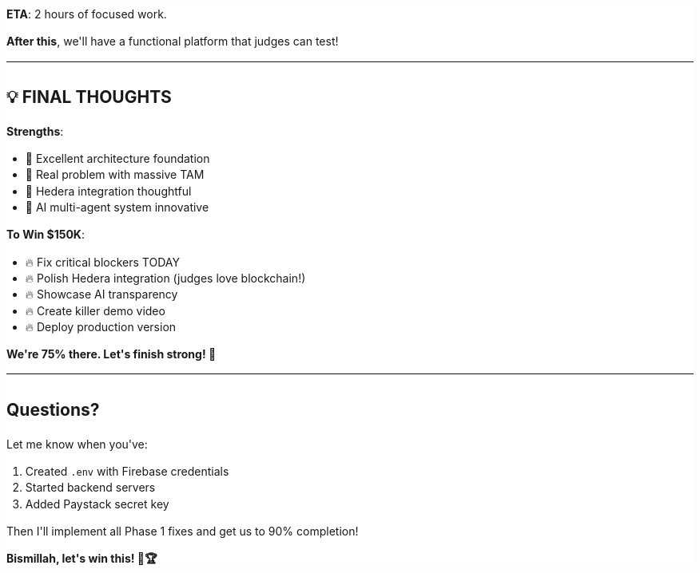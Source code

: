 **ETA**: 2 hours of focused work.

**After this**, we'll have a functional platform that judges can test!

---

## 💡 FINAL THOUGHTS

**Strengths**:
- 🎯 Excellent architecture foundation
- 🎯 Real problem with massive TAM
- 🎯 Hedera integration thoughtful
- 🎯 AI multi-agent system innovative

**To Win $150K**:
- 🔥 Fix critical blockers TODAY
- 🔥 Polish Hedera integration (judges love blockchain!)
- 🔥 Showcase AI transparency
- 🔥 Create killer demo video
- 🔥 Deploy production version

**We're 75% there. Let's finish strong! 💪**

---

## Questions?

Let me know when you've:
1. Created `.env` with Firebase credentials
2. Started backend servers
3. Added Paystack secret key

Then I'll implement all Phase 1 fixes and get us to 90% completion!

**Bismillah, let's win this! 🚀🏆**
